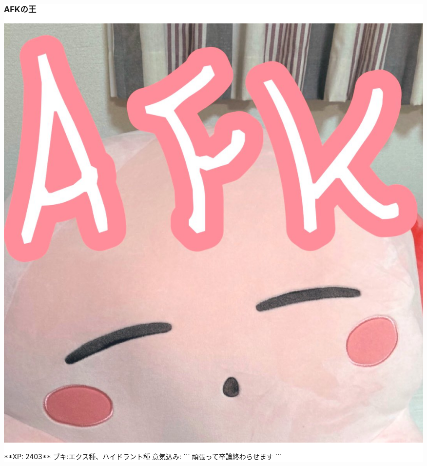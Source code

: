 ### AFKの王
![](https://raw.githubusercontent.com/onzo-gc/onzo-gc.github.io/master/images/2nd/AFKの王.JPG)  
<iframe src="https://drive.google.com/file/d/1WE_0STSAm2YoV9gMYJoXr6uaN0mpCRER/preview" width="500" height="281" allow="autoplay"></iframe>
**XP: 2403**  
ブキ:エクス種、ハイドラント種  
意気込み:
```
頑張って卒論終わらせます
```
